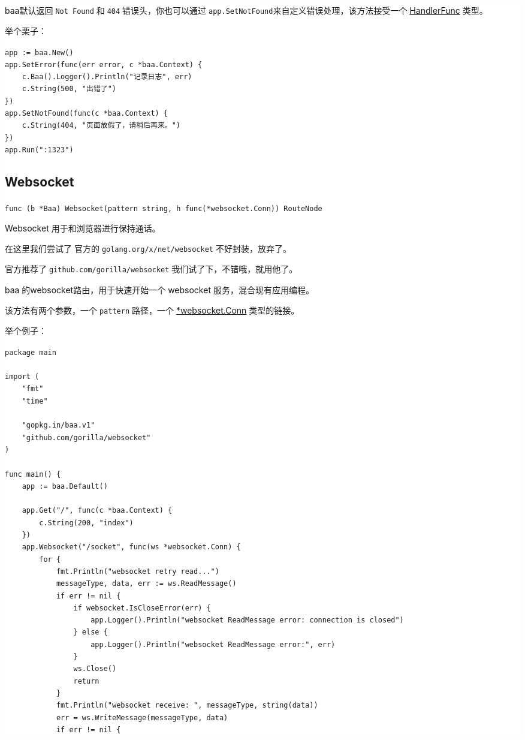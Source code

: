 baa默认返回 `Not Found` 和 `404` 错误头，你也可以通过 `app.SetNotFound`来自定义错误处理，该方法接受一个 [HandlerFunc](https://godoc.org/github.com/go-baa/baa#HandlerFunc) 类型。


举个栗子：

```
app := baa.New()
app.SetError(func(err error, c *baa.Context) {
	c.Baa().Logger().Println("记录日志", err)
	c.String(500, "出错了")
})
app.SetNotFound(func(c *baa.Context) {
	c.String(404, "页面放假了，请稍后再来。")
})
app.Run(":1323")
```

## Websocket

```
func (b *Baa) Websocket(pattern string, h func(*websocket.Conn)) RouteNode
```

Websocket 用于和浏览器进行保持通话。

在这里我们尝试了 官方的 `golang.org/x/net/websocket` 不好封装，放弃了。

官方推荐了 `github.com/gorilla/websocket` 我们试了下，不错哦，就用他了。

baa 的websocket路由，用于快速开始一个 websocket 服务，混合现有应用编程。

该方法有两个参数，一个 `pattern` 路径，一个 [*websocket.Conn]() 类型的链接。

举个例子：

```
package main

import (
	"fmt"
	"time"

	"gopkg.in/baa.v1"
	"github.com/gorilla/websocket"
)

func main() {
	app := baa.Default()

	app.Get("/", func(c *baa.Context) {
		c.String(200, "index")
	})
	app.Websocket("/socket", func(ws *websocket.Conn) {
		for {
			fmt.Println("websocket retry read...")
			messageType, data, err := ws.ReadMessage()
			if err != nil {
				if websocket.IsCloseError(err) {
					app.Logger().Println("websocket ReadMessage error: connection is closed")
				} else {
					app.Logger().Println("websocket ReadMessage error:", err)
				}
				ws.Close()
				return
			}
			fmt.Println("websocket receive: ", messageType, string(data))
			err = ws.WriteMessage(messageType, data)
			if err != nil {
```